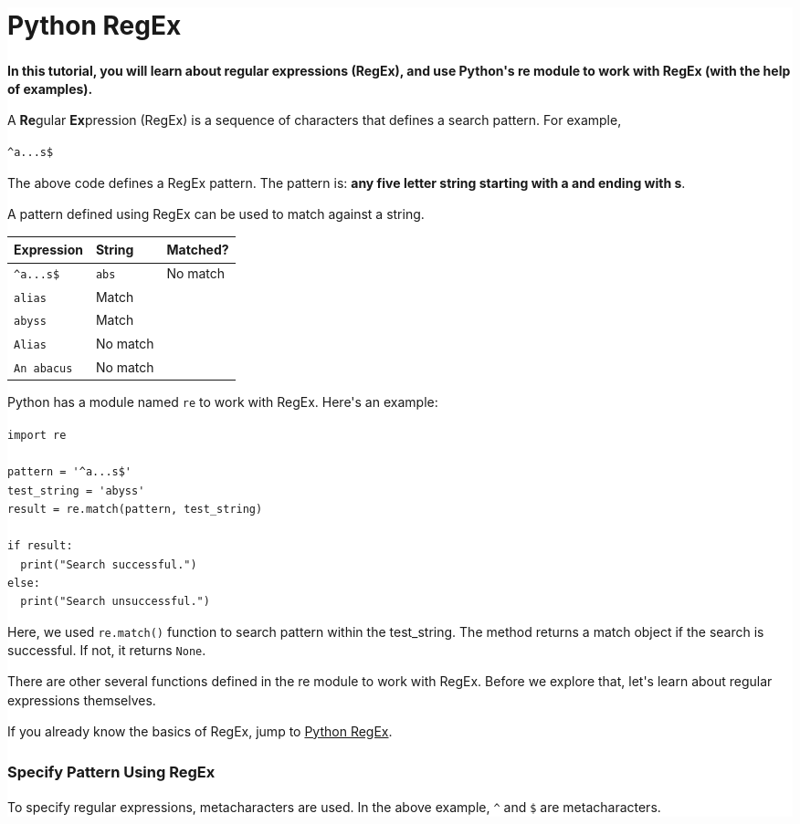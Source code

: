 # Python RegEx

**In this tutorial, you will learn about regular expressions \(RegEx\), and use Python's re module to work with RegEx \(with the help of examples\).**

A **Re**gular **Ex**pression \(RegEx\) is a sequence of characters that defines a search pattern. For example,

```text
^a...s$
```

The above code defines a RegEx pattern. The pattern is: **any five letter string starting with a and ending with s**.

A pattern defined using RegEx can be used to match against a string.

| Expression | String | Matched? |
| :--- | :--- | :--- |
| `^a...s$` | `abs` | No match |
| `alias` | Match |  |
| `abyss` | Match |  |
| `Alias` | No match |  |
| `An abacus` | No match |  |

Python has a module named `re` to work with RegEx. Here's an example:

```text
import re

pattern = '^a...s$'
test_string = 'abyss'
result = re.match(pattern, test_string)

if result:
  print("Search successful.")
else:
  print("Search unsuccessful.")	
```

Here, we used `re.match()` function to search pattern within the test\_string. The method returns a match object if the search is successful. If not, it returns `None`.

There are other several functions defined in the re module to work with RegEx. Before we explore that, let's learn about regular expressions themselves.

If you already know the basics of RegEx, jump to [Python RegEx](https://www.programiz.com/python-programming/regex#python-regex).

### Specify Pattern Using RegEx

To specify regular expressions, metacharacters are used. In the above example, `^` and `$` are metacharacters.
